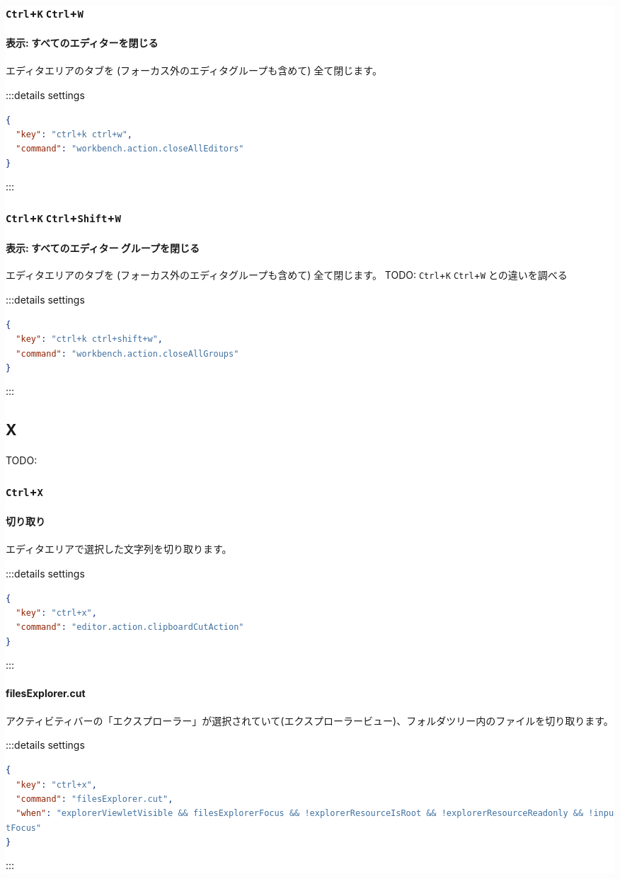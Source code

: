 ### `Ctrl`+`K` `Ctrl`+`W`

#### 表示: すべてのエディターを閉じる

エディタエリアのタブを (フォーカス外のエディタグループも含めて) 全て閉じます。

:::details settings
```json
{
  "key": "ctrl+k ctrl+w",
  "command": "workbench.action.closeAllEditors"
}
```
:::

### `Ctrl`+`K` `Ctrl`+`Shift`+`W`

#### 表示: すべてのエディター グループを閉じる

エディタエリアのタブを (フォーカス外のエディタグループも含めて) 全て閉じます。
TODO: `Ctrl`+`K` `Ctrl`+`W` との違いを調べる

:::details settings
```json
{
  "key": "ctrl+k ctrl+shift+w",
  "command": "workbench.action.closeAllGroups"
}
```
:::

## X

TODO:

### `Ctrl`+`X`

#### 切り取り

エディタエリアで選択した文字列を切り取ります。

:::details settings
```json
{
  "key": "ctrl+x",
  "command": "editor.action.clipboardCutAction"
}
```
:::

#### filesExplorer.cut

アクティビティバーの「エクスプローラー」が選択されていて(エクスプローラービュー)、フォルダツリー内のファイルを切り取ります。

:::details settings
```json
{
  "key": "ctrl+x",
  "command": "filesExplorer.cut",
  "when": "explorerViewletVisible && filesExplorerFocus && !explorerResourceIsRoot && !explorerResourceReadonly && !inputFocus"
}
```
:::
